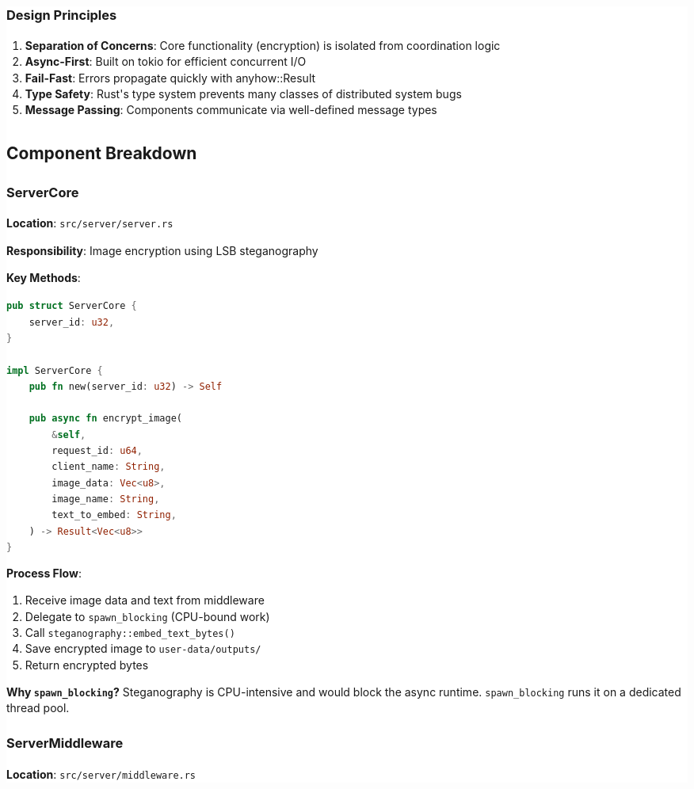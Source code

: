 ```
```

### Design Principles

1. **Separation of Concerns**: Core functionality (encryption) is isolated from coordination logic
2. **Async-First**: Built on tokio for efficient concurrent I/O
3. **Fail-Fast**: Errors propagate quickly with anyhow::Result
4. **Type Safety**: Rust's type system prevents many classes of distributed system bugs
5. **Message Passing**: Components communicate via well-defined message types

## Component Breakdown

### ServerCore

**Location**: `src/server/server.rs`

**Responsibility**: Image encryption using LSB steganography

**Key Methods**:
```rust
pub struct ServerCore {
    server_id: u32,
}

impl ServerCore {
    pub fn new(server_id: u32) -> Self

    pub async fn encrypt_image(
        &self,
        request_id: u64,
        client_name: String,
        image_data: Vec<u8>,
        image_name: String,
        text_to_embed: String,
    ) -> Result<Vec<u8>>
}
```

**Process Flow**:
1. Receive image data and text from middleware
2. Delegate to `spawn_blocking` (CPU-bound work)
3. Call `steganography::embed_text_bytes()`
4. Save encrypted image to `user-data/outputs/`
5. Return encrypted bytes

**Why `spawn_blocking`?**
Steganography is CPU-intensive and would block the async runtime. `spawn_blocking` runs it on a dedicated thread pool.

### ServerMiddleware

**Location**: `src/server/middleware.rs`
